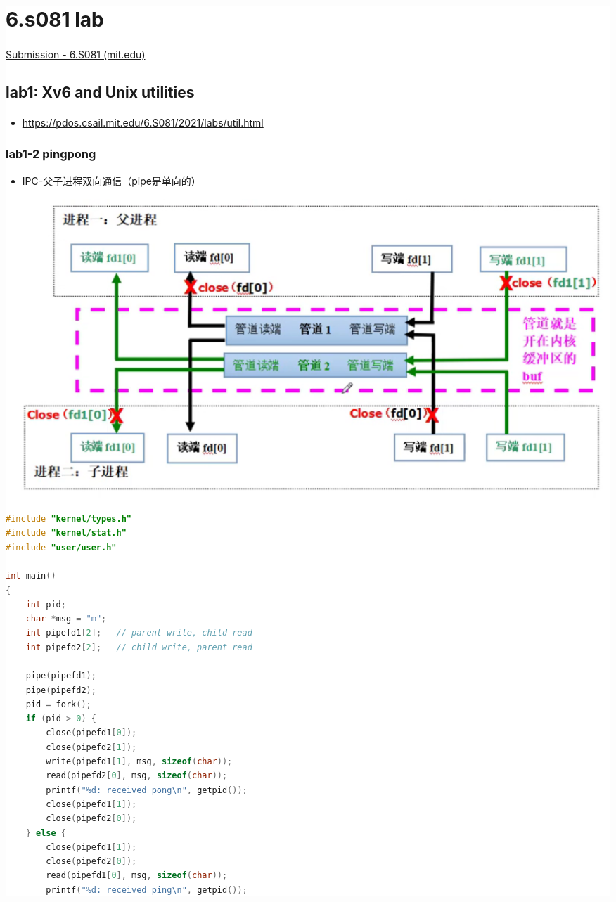 # 6.s081 lab

[Submission - 6.S081 (mit.edu)](https://6828.scripts.mit.edu/2021/handin.py/student)

## 	lab1: Xv6 and Unix utilities

- https://pdos.csail.mit.edu/6.S081/2021/labs/util.html

### 	lab1-2 pingpong

-  IPC-父子进程双向通信（pipe是单向的）

![image-20220205164342581](6.s081_lab.assets/image-20220205164342581.png)

```c
#include "kernel/types.h"
#include "kernel/stat.h"
#include "user/user.h"

int main()
{
    int pid;
    char *msg = "m";
    int pipefd1[2];   // parent write, child read
    int pipefd2[2];   // child write, parent read

    pipe(pipefd1);
    pipe(pipefd2);
    pid = fork();
    if (pid > 0) {
        close(pipefd1[0]);
        close(pipefd2[1]);
        write(pipefd1[1], msg, sizeof(char));
        read(pipefd2[0], msg, sizeof(char));
        printf("%d: received pong\n", getpid());
        close(pipefd1[1]);
        close(pipefd2[0]);
    } else {
        close(pipefd1[1]);
        close(pipefd2[0]);
        read(pipefd1[0], msg, sizeof(char));
        printf("%d: received ping\n", getpid());
```